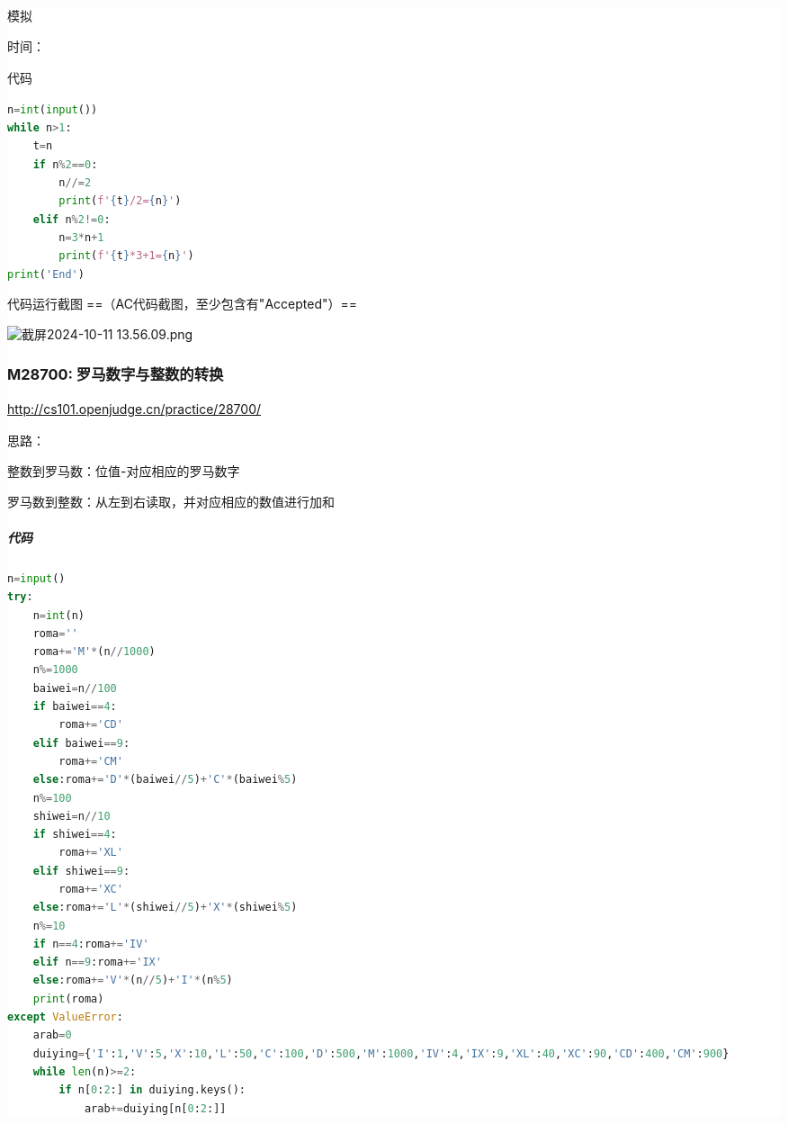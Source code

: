 模拟

时间：

代码

```python
n=int(input())
while n>1:
    t=n
    if n%2==0:
        n//=2
        print(f'{t}/2={n}')
    elif n%2!=0:
        n=3*n+1
        print(f'{t}*3+1={n}')
print('End')

```

代码运行截图 ==（AC代码截图，至少包含有"Accepted"）==

![截屏2024-10-11 13.56.09.png](../Pictures/%E6%88%AA%E5%B1%8F/%E6%88%AA%E5%B1%8F2024-10-11%2013.56.09.png)

### M28700: 罗马数字与整数的转换

http://cs101.openjudge.cn/practice/28700/

思路：

整数到罗马数：位值-对应相应的罗马数字

罗马数到整数：从左到右读取，并对应相应的数值进行加和

##### 代码

```python
n=input()
try:
    n=int(n)
    roma=''
    roma+='M'*(n//1000)
    n%=1000
    baiwei=n//100
    if baiwei==4:
        roma+='CD'
    elif baiwei==9:
        roma+='CM'
    else:roma+='D'*(baiwei//5)+'C'*(baiwei%5)
    n%=100
    shiwei=n//10
    if shiwei==4:
        roma+='XL'
    elif shiwei==9:
        roma+='XC'
    else:roma+='L'*(shiwei//5)+'X'*(shiwei%5)
    n%=10
    if n==4:roma+='IV'
    elif n==9:roma+='IX'
    else:roma+='V'*(n//5)+'I'*(n%5)
    print(roma)
except ValueError:
    arab=0
    duiying={'I':1,'V':5,'X':10,'L':50,'C':100,'D':500,'M':1000,'IV':4,'IX':9,'XL':40,'XC':90,'CD':400,'CM':900}
    while len(n)>=2:
        if n[0:2:] in duiying.keys():
            arab+=duiying[n[0:2:]]
```